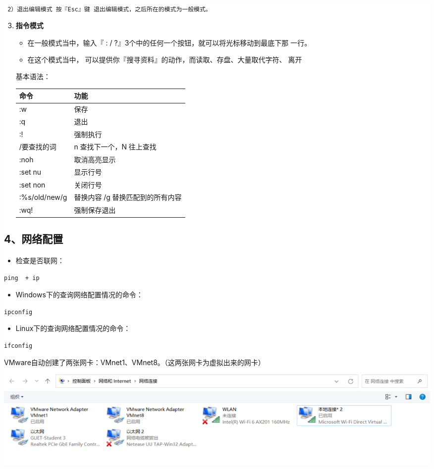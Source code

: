     

     2）退出编辑模式 按『Esc』键 退出编辑模式，之后所在的模式为一般模式。



3. **指令模式**

    - 在一般模式当中，输入『 :  /  ?』3个中的任何一个按钮，就可以将光标移动到最底下那 一行。 

    - 在这个模式当中， 可以提供你『搜寻资料』的动作，而读取、存盘、大量取代字符、 离开 

    基本语法：

    | 命令          | 功能                              |
    | ------------- | --------------------------------- |
    | :w            | 保存                              |
    | :q            | 退出                              |
    | :!            | 强制执行                          |
    | /要查找的词   | n 查找下一个，N 往上查找          |
    | :noh          | 取消高亮显示                      |
    | :set nu       | 显示行号                          |
    | :set non      | 关闭行号                          |
    | :%s/old/new/g | 替换内容  /g 替换匹配到的所有内容 |
    | :wq!          | 强制保存退出                      |

    

 

## 4、网络配置

- 检查是否联网：

`ping  + ip`

- Windows下的查询网络配置情况的命令：

`ipconfig`

- Linux下的查询网络配置情况的命令：

`ifconfig`



VMware自动创建了两张网卡：VMnet1、VMnet8。（这两张网卡为虚拟出来的网卡）

![image-20230306215834720](assets/image-20230306215834720.png)

